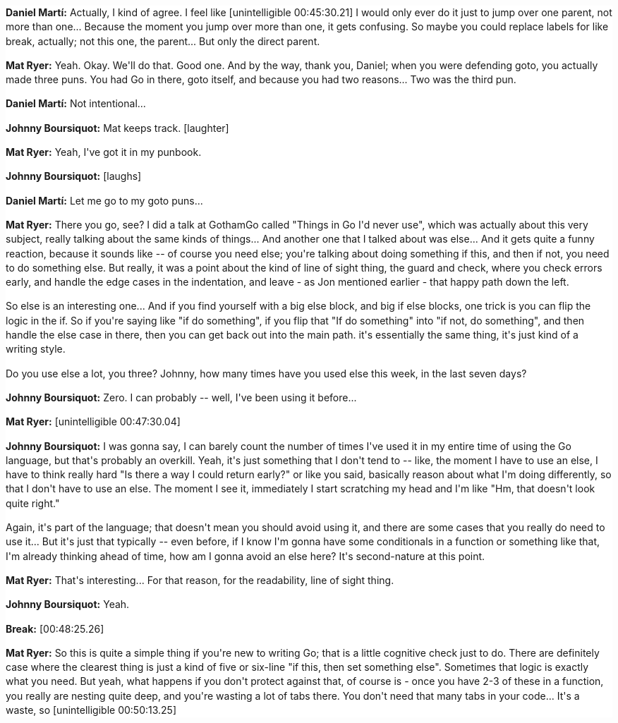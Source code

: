 **Daniel Martí:** Actually, I kind of agree. I feel like \[unintelligible 00:45:30.21\] I would only ever do it just to jump over one parent, not more than one... Because the moment you jump over more than one, it gets confusing. So maybe you could replace labels for like break, actually; not this one, the parent... But only the direct parent.

**Mat Ryer:** Yeah. Okay. We'll do that. Good one. And by the way, thank you, Daniel; when you were defending goto, you actually made three puns. You had Go in there, goto itself, and because you had two reasons... Two was the third pun.

**Daniel Martí:** Not intentional...

**Johnny Boursiquot:** Mat keeps track. \[laughter\]

**Mat Ryer:** Yeah, I've got it in my punbook.

**Johnny Boursiquot:** \[laughs\]

**Daniel Martí:** Let me go to my goto puns...

**Mat Ryer:** There you go, see? I did a talk at GothamGo called "Things in Go I'd never use", which was actually about this very subject, really talking about the same kinds of things... And another one that I talked about was else... And it gets quite a funny reaction, because it sounds like -- of course you need else; you're talking about doing something if this, and then if not, you need to do something else. But really, it was a point about the kind of line of sight thing, the guard and check, where you check errors early, and handle the edge cases in the indentation, and leave - as Jon mentioned earlier - that happy path down the left.

So else is an interesting one... And if you find yourself with a big else block, and big if else blocks, one trick is you can flip the logic in the if. So if you're saying like "if do something", if you flip that "If do something" into "if not, do something", and then handle the else case in there, then you can get back out into the main path. it's essentially the same thing, it's just kind of a writing style.

Do you use else a lot, you three? Johnny, how many times have you used else this week, in the last seven days?

**Johnny Boursiquot:** Zero. I can probably -- well, I've been using it before...

**Mat Ryer:** \[unintelligible 00:47:30.04\]

**Johnny Boursiquot:** I was gonna say, I can barely count the number of times I've used it in my entire time of using the Go language, but that's probably an overkill. Yeah, it's just something that I don't tend to -- like, the moment I have to use an else, I have to think really hard "Is there a way I could return early?" or like you said, basically reason about what I'm doing differently, so that I don't have to use an else. The moment I see it, immediately I start scratching my head and I'm like "Hm, that doesn't look quite right."

Again, it's part of the language; that doesn't mean you should avoid using it, and there are some cases that you really do need to use it... But it's just that typically -- even before, if I know I'm gonna have some conditionals in a function or something like that, I'm already thinking ahead of time, how am I gonna avoid an else here? It's second-nature at this point.

**Mat Ryer:** That's interesting... For that reason, for the readability, line of sight thing.

**Johnny Boursiquot:** Yeah.

**Break:** \[00:48:25.26\]

**Mat Ryer:** So this is quite a simple thing if you're new to writing Go; that is a little cognitive check just to do. There are definitely case where the clearest thing is just a kind of five or six-line "if this, then set something else". Sometimes that logic is exactly what you need. But yeah, what happens if you don't protect against that, of course is - once you have 2-3 of these in a function, you really are nesting quite deep, and you're wasting a lot of tabs there. You don't need that many tabs in your code... It's a waste, so \[unintelligible 00:50:13.25\]
